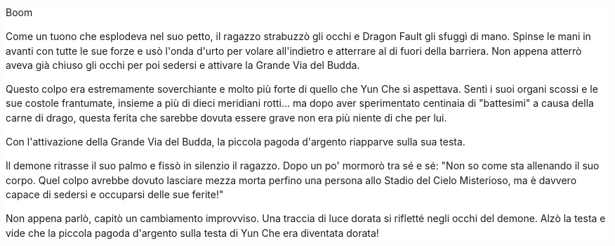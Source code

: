 Boom


Come un tuono che esplodeva nel suo petto, il ragazzo strabuzzò gli occhi e Dragon Fault gli sfuggì di mano. Spinse le mani in avanti con tutte le sue forze e usò l'onda d'urto per volare all'indietro e atterrare al di fuori della barriera. Non appena atterrò aveva già chiuso gli occhi per poi sedersi e attivare la Grande Via del Budda.


Questo colpo era estremamente soverchiante e molto più forte di quello che Yun Che si aspettava. Sentì i suoi organi scossi e le sue costole frantumate, insieme a più di dieci meridiani rotti... ma dopo aver sperimentato centinaia di "battesimi" a causa della carne di drago, questa ferita che sarebbe dovuta essere grave non era più niente di che per lui.


Con l'attivazione della Grande Via del Budda, la piccola pagoda d'argento riapparve sulla sua testa.


Il demone ritrasse il suo palmo e fissò in silenzio il ragazzo. Dopo un po' mormorò tra sé e sé: "Non so come sta allenando il suo corpo. Quel colpo avrebbe dovuto lasciare mezza morta perfino una persona allo Stadio del Cielo Misterioso, ma è davvero capace di sedersi e occuparsi delle sue ferite!"


Non appena parlò, capitò un cambiamento improvviso. Una traccia di luce dorata si rifletté negli occhi del demone. Alzò la testa e vide che la piccola pagoda d'argento sulla testa di Yun Che era diventata dorata!
                                


                                




